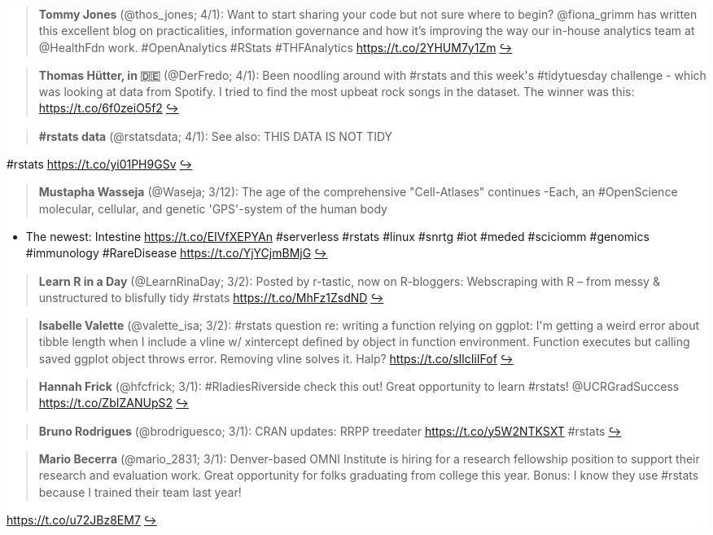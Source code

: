 


> **Tommy Jones** (@thos_jones; 4/1): Want to start sharing your code but not sure where to begin? @fiona_grimm has written this excellent blog on practicalities, information governance and how it’s improving the way our in-house analytics team at @HealthFdn work. 
#OpenAnalytics #RStats #THFAnalytics https://t.co/2YHUM7y1Zm  [&#8618;](https://twitter.com/dataandme/status/1221519433933434880)




> **Thomas Hütter, in 🇩🇪** (@DerFredo; 4/1): Been noodling around with #rstats and this week's #tidytuesday challenge - which was looking at data from Spotify. I tried to find the most upbeat rock songs in the dataset. The winner was this: https://t.co/6f0zeiO5f2  [&#8618;](https://twitter.com/dataandme/status/1221503884046274561)




> **#rstats data** (@rstatsdata; 4/1): See also: THIS DATA IS NOT TIDY 
>
#rstats https://t.co/yi01PH9GSv  [&#8618;](https://twitter.com/dataandme/status/1221501894679580672)




> **Mustapha Wasseja** (@Waseja; 3/12): The age of the comprehensive "Cell-Atlases" continues
-Each, an #OpenScience molecular, cellular, and genetic 'GPS'-system of the human body
- The newest: Intestine https://t.co/EIVfXEPYAn  #serverless #rstats #linux #snrtg #iot #meded #sciciomm #genomics #immunology #RareDisease https://t.co/YjYCjmBMjG  [&#8618;](https://twitter.com/dataandme/status/1221583354144968704)




> **Learn R in a Day** (@LearnRinaDay; 3/2): Posted by r-tastic, now on R-bloggers: Webscraping with R – from messy &amp; unstructured to blisfully tidy #rstats https://t.co/MhFz1ZsdND  [&#8618;](https://twitter.com/dataandme/status/1221575798584414209)




> **Isabelle Valette** (@valette_isa; 3/2): #rstats question re: writing a function relying on ggplot: I'm getting a weird error about tibble length when I include a vline w/ xintercept defined by object in function environment. Function executes but calling saved ggplot object throws error. Removing vline solves it. Halp? https://t.co/sIlcIiIFof  [&#8618;](https://twitter.com/dataandme/status/1221570015155015681)




> **Hannah Frick** (@hfcfrick; 3/1): #RladiesRiverside check this out! Great opportunity to learn #rstats! @UCRGradSuccess https://t.co/ZbIZANUpS2  [&#8618;](https://twitter.com/dataandme/status/1221590611075055617)




> **Bruno Rodrigues** (@brodriguesco; 3/1): CRAN updates: RRPP treedater https://t.co/y5W2NTKSXT #rstats  [&#8618;](https://twitter.com/dataandme/status/1221508645092982786)




> **Mario Becerra** (@mario_2831; 3/1): Denver-based OMNI Institute is hiring for a research fellowship position to support their research and evaluation work. Great opportunity for folks graduating from college this year. Bonus: I know they use #rstats because I trained their team last year! 
>
https://t.co/u72JBz8EM7  [&#8618;](https://twitter.com/dataandme/status/1221575454156414976)
